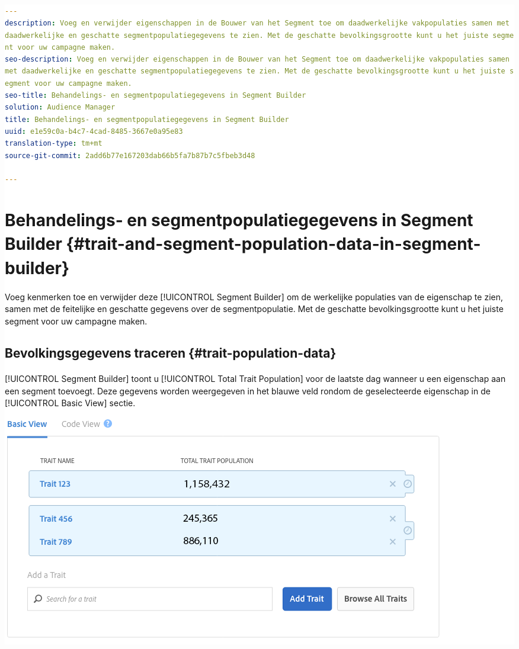 ```yaml
---
description: Voeg en verwijder eigenschappen in de Bouwer van het Segment toe om daadwerkelijke vakpopulaties samen met daadwerkelijke en geschatte segmentpopulatiegegevens te zien. Met de geschatte bevolkingsgrootte kunt u het juiste segment voor uw campagne maken.
seo-description: Voeg en verwijder eigenschappen in de Bouwer van het Segment toe om daadwerkelijke vakpopulaties samen met daadwerkelijke en geschatte segmentpopulatiegegevens te zien. Met de geschatte bevolkingsgrootte kunt u het juiste segment voor uw campagne maken.
seo-title: Behandelings- en segmentpopulatiegegevens in Segment Builder
solution: Audience Manager
title: Behandelings- en segmentpopulatiegegevens in Segment Builder
uuid: e1e59c0a-b4c7-4cad-8485-3667e0a95e83
translation-type: tm+mt
source-git-commit: 2add6b77e167203dab66b5fa7b87b7c5fbeb3d48

---
```



# Behandelings- en segmentpopulatiegegevens in Segment Builder {#trait-and-segment-population-data-in-segment-builder}

Voeg kenmerken toe en verwijder deze [!UICONTROL Segment Builder] om de werkelijke populaties van de eigenschap te zien, samen met de feitelijke en geschatte gegevens over de segmentpopulatie. Met de geschatte bevolkingsgrootte kunt u het juiste segment voor uw campagne maken.

## Bevolkingsgegevens traceren {#trait-population-data}

[!UICONTROL Segment Builder] toont u [!UICONTROL Total Trait Population] voor de laatste dag wanneer u een eigenschap aan een segment toevoegt. Deze gegevens worden weergegeven in het blauwe veld rondom de geselecteerde eigenschap in de [!UICONTROL Basic View] sectie.

![](assets/trait-size.png)
